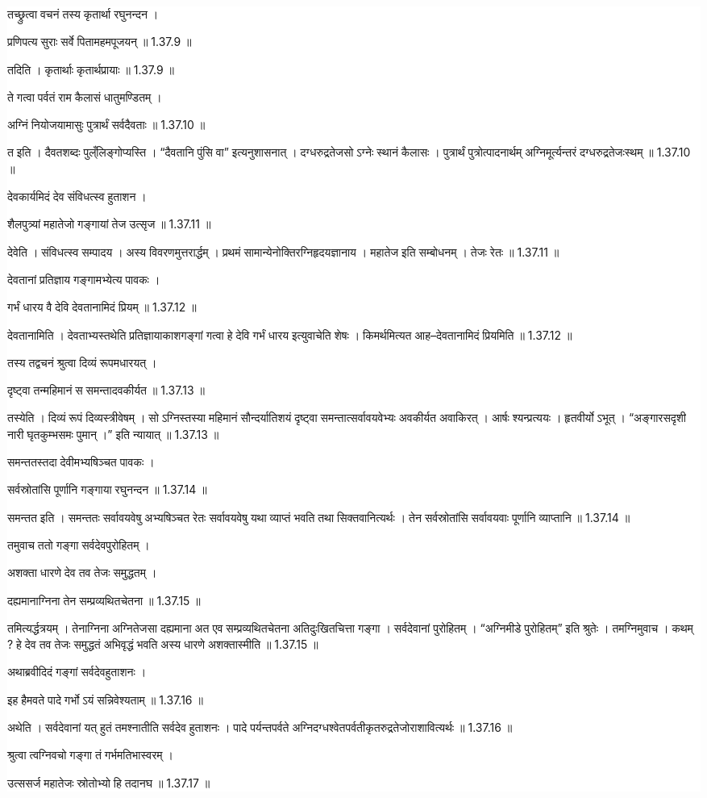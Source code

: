 तच्छ्रुत्वा वचनं तस्य कृतार्था रघुनन्दन ।

प्रणिपत्य सुराः सर्वे पितामहमपूजयन् ॥ 1.37.9 ॥

तदिति । कृतार्थाः कृतार्थप्रायाः ॥ 1.37.9 ॥

ते गत्वा पर्वतं राम कैलासं धातुमण्डितम् ।

अग्निं नियोजयामासुः पुत्रार्थं सर्वदैवताः ॥ 1.37.10 ॥

त इति । दैवतशब्दः पुल्ँलिङ्गोप्यस्ति । “दैवतानि पुंसि वा” इत्यनुशासनात् । दग्धरुद्रतेजसो ऽग्नेः स्थानं कैलासः । पुत्रार्थं पुत्रोत्पादनार्थम् अग्निमूर्त्यन्तरं दग्धरुद्रतेजःस्थम् ॥ 1.37.10 ॥

देवकार्यमिदं देव संविधत्स्व हुताशन ।

शैलपुत्र्यां महातेजो गङ्गायां तेज उत्सृज ॥ 1.37.11 ॥

देवेति । संविधत्स्व सम्पादय । अस्य विवरणमुत्तरार्द्धम् । प्रथमं सामान्येनोक्तिरग्निहृदयज्ञानाय । महातेज इति सम्बोधनम् । तेजः रेतः ॥ 1.37.11 ॥

देवतानां प्रतिज्ञाय गङ्गामभ्येत्य पावकः ।

गर्भं धारय वै देवि देवतानामिदं प्रियम् ॥ 1.37.12 ॥

देवतानामिति । देवताभ्यस्तथेति प्रतिज्ञायाकाशगङ्गां गत्वा हे देवि गर्भं धारय इत्युवाचेति शेषः । किमर्थमित्यत आह–देवतानामिदं प्रियमिति ॥ 1.37.12 ॥

तस्य तद्वचनं श्रुत्वा दिव्यं रूपमधारयत् ।

दृष्ट्वा तन्महिमानं स समन्तादवकीर्यत ॥ 1.37.13 ॥

तस्येति । दिव्यं रूपं दिव्यस्त्रीवेषम् । सो ऽग्निस्तस्या महिमानं सौन्दर्यातिशयं दृष्ट्वा समन्तात्सर्वावयवेभ्यः अवकीर्यत अवाकिरत् । आर्षः श्यन्प्रत्ययः । हृतवीर्यो ऽभूत् । “अङ्गारसदृशी नारी घृतकुम्भसमः पुमान् ।” इति न्यायात् ॥ 1.37.13 ॥

समन्ततस्तदा देवीमभ्यषिञ्चत पावकः ।

सर्वस्रोतांसि पूर्णानि गङ्गाया रघुनन्दन ॥ 1.37.14 ॥

समन्तत इति । समन्ततः सर्वावयवेषु अभ्यषिञ्चत रेतः सर्वावयवेषु यथा व्याप्तं भवति तथा सिक्तवानित्यर्थः । तेन सर्वस्रोतांसि सर्वावयवाः पूर्णानि व्याप्तानि ॥ 1.37.14 ॥

तमुवाच ततो गङ्गा सर्वदेवपुरोहितम् ।

अशक्ता धारणे देव तव तेजः समुद्धतम् ।

दह्यमानाग्निना तेन सम्प्रव्यथितचेतना ॥ 1.37.15 ॥

तमित्यर्द्धत्रयम् । तेनाग्निना अग्नितेजसा दह्यमाना अत एव सम्प्रव्यथितचेतना अतिदुःखितचित्ता गङ्गा । सर्वदेवानां पुरोहितम् । “अग्निमीडे पुरोहितम्” इति श्रुतेः । तमग्निमुवाच । कथम् ? हे देव तव तेजः समुद्धतं अभिवृद्धं भवति अस्य धारणे अशक्तास्मीति ॥ 1.37.15 ॥

अथाब्रवीदिदं गङ्गां सर्वदेवहुताशनः ।

इह हैमवते पादे गर्भो ऽयं सन्निवेश्यताम् ॥ 1.37.16 ॥

अथेति । सर्वदेवानां यत् हुतं तमश्नातीति सर्वदेव हुताशनः । पादे पर्यन्तपर्वते अग्निदग्धश्वेतपर्वतीकृतरुद्रतेजोराशावित्यर्थः ॥ 1.37.16 ॥

श्रुत्वा त्वग्निवचो गङ्गा तं गर्भमतिभास्वरम् ।

उत्ससर्ज महातेजः स्रोतोभ्यो हि तदानघ ॥ 1.37.17 ॥
